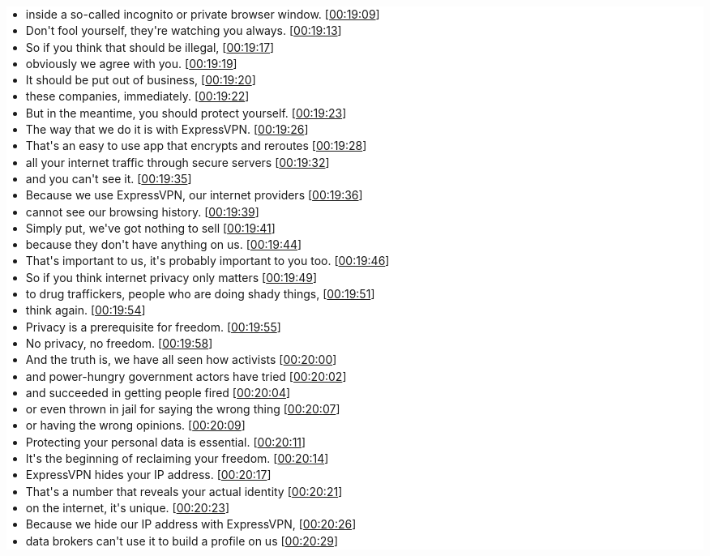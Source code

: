 *  inside a so-called incognito or private browser window. [[00:19:09](https://www.youtube.com/watch?v=7Ntn8ImrL2E&t=1149.3s)]
*  Don't fool yourself, they're watching you always. [[00:19:13](https://www.youtube.com/watch?v=7Ntn8ImrL2E&t=1153.3s)]
*  So if you think that should be illegal, [[00:19:17](https://www.youtube.com/watch?v=7Ntn8ImrL2E&t=1157.4599999999998s)]
*  obviously we agree with you. [[00:19:19](https://www.youtube.com/watch?v=7Ntn8ImrL2E&t=1159.26s)]
*  It should be put out of business, [[00:19:20](https://www.youtube.com/watch?v=7Ntn8ImrL2E&t=1160.6999999999998s)]
*  these companies, immediately. [[00:19:22](https://www.youtube.com/watch?v=7Ntn8ImrL2E&t=1162.62s)]
*  But in the meantime, you should protect yourself. [[00:19:23](https://www.youtube.com/watch?v=7Ntn8ImrL2E&t=1163.9399999999998s)]
*  The way that we do it is with ExpressVPN. [[00:19:26](https://www.youtube.com/watch?v=7Ntn8ImrL2E&t=1166.34s)]
*  That's an easy to use app that encrypts and reroutes [[00:19:28](https://www.youtube.com/watch?v=7Ntn8ImrL2E&t=1168.86s)]
*  all your internet traffic through secure servers [[00:19:32](https://www.youtube.com/watch?v=7Ntn8ImrL2E&t=1172.26s)]
*  and you can't see it. [[00:19:35](https://www.youtube.com/watch?v=7Ntn8ImrL2E&t=1175.14s)]
*  Because we use ExpressVPN, our internet providers [[00:19:36](https://www.youtube.com/watch?v=7Ntn8ImrL2E&t=1176.94s)]
*  cannot see our browsing history. [[00:19:39](https://www.youtube.com/watch?v=7Ntn8ImrL2E&t=1179.94s)]
*  Simply put, we've got nothing to sell [[00:19:41](https://www.youtube.com/watch?v=7Ntn8ImrL2E&t=1181.94s)]
*  because they don't have anything on us. [[00:19:44](https://www.youtube.com/watch?v=7Ntn8ImrL2E&t=1184.0200000000002s)]
*  That's important to us, it's probably important to you too. [[00:19:46](https://www.youtube.com/watch?v=7Ntn8ImrL2E&t=1186.3000000000002s)]
*  So if you think internet privacy only matters [[00:19:49](https://www.youtube.com/watch?v=7Ntn8ImrL2E&t=1189.22s)]
*  to drug traffickers, people who are doing shady things, [[00:19:51](https://www.youtube.com/watch?v=7Ntn8ImrL2E&t=1191.5s)]
*  think again. [[00:19:54](https://www.youtube.com/watch?v=7Ntn8ImrL2E&t=1194.7800000000002s)]
*  Privacy is a prerequisite for freedom. [[00:19:55](https://www.youtube.com/watch?v=7Ntn8ImrL2E&t=1195.94s)]
*  No privacy, no freedom. [[00:19:58](https://www.youtube.com/watch?v=7Ntn8ImrL2E&t=1198.18s)]
*  And the truth is, we have all seen how activists [[00:20:00](https://www.youtube.com/watch?v=7Ntn8ImrL2E&t=1200.66s)]
*  and power-hungry government actors have tried [[00:20:02](https://www.youtube.com/watch?v=7Ntn8ImrL2E&t=1202.98s)]
*  and succeeded in getting people fired [[00:20:04](https://www.youtube.com/watch?v=7Ntn8ImrL2E&t=1204.86s)]
*  or even thrown in jail for saying the wrong thing [[00:20:07](https://www.youtube.com/watch?v=7Ntn8ImrL2E&t=1207.26s)]
*  or having the wrong opinions. [[00:20:09](https://www.youtube.com/watch?v=7Ntn8ImrL2E&t=1209.4199999999998s)]
*  Protecting your personal data is essential. [[00:20:11](https://www.youtube.com/watch?v=7Ntn8ImrL2E&t=1211.2199999999998s)]
*  It's the beginning of reclaiming your freedom. [[00:20:14](https://www.youtube.com/watch?v=7Ntn8ImrL2E&t=1214.9399999999998s)]
*  ExpressVPN hides your IP address. [[00:20:17](https://www.youtube.com/watch?v=7Ntn8ImrL2E&t=1217.4599999999998s)]
*  That's a number that reveals your actual identity [[00:20:21](https://www.youtube.com/watch?v=7Ntn8ImrL2E&t=1221.34s)]
*  on the internet, it's unique. [[00:20:23](https://www.youtube.com/watch?v=7Ntn8ImrL2E&t=1223.9799999999998s)]
*  Because we hide our IP address with ExpressVPN, [[00:20:26](https://www.youtube.com/watch?v=7Ntn8ImrL2E&t=1226.3s)]
*  data brokers can't use it to build a profile on us [[00:20:29](https://www.youtube.com/watch?v=7Ntn8ImrL2E&t=1229.86s)]